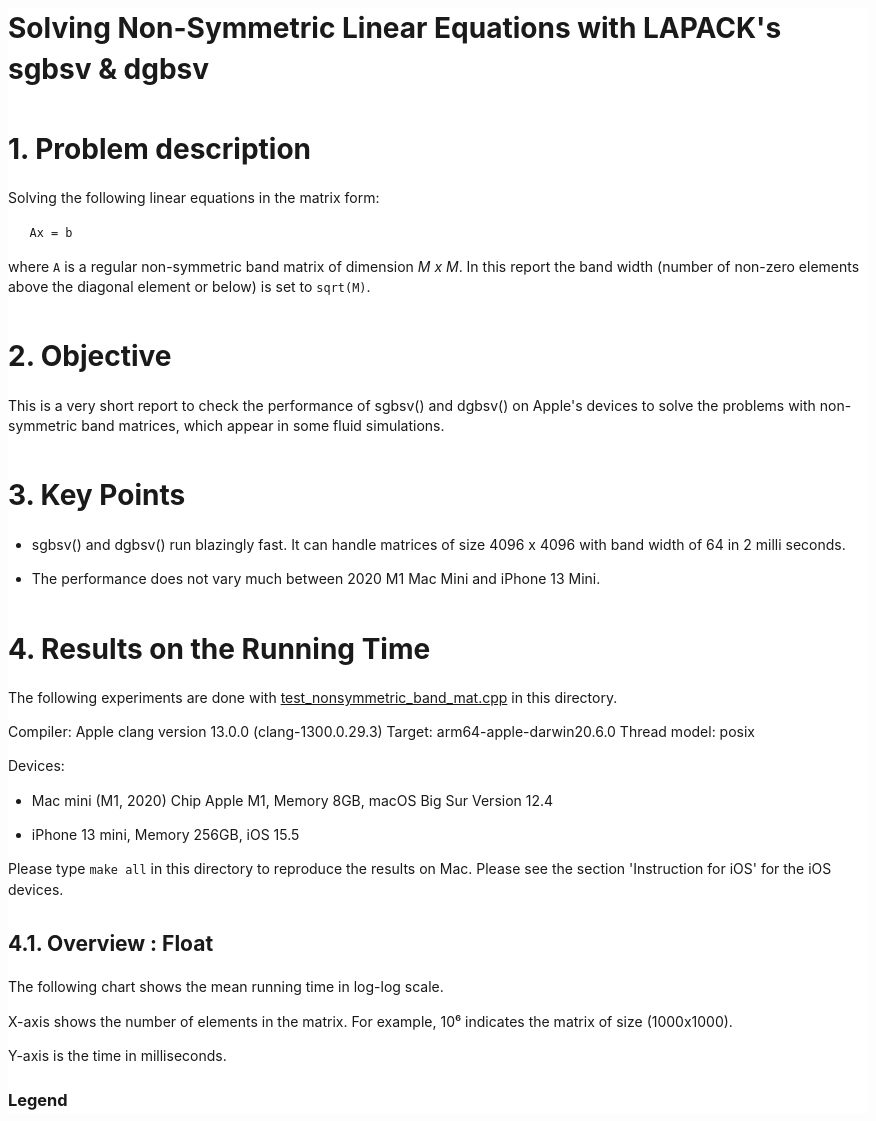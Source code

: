 # Solving Non-Symmetric Linear Equations with LAPACK's sgbsv & dgbsv

# 1. Problem description
Solving the following linear equations in the matrix form:
```
   Ax = b
```
where `A` is a regular non-symmetric band matrix of dimension *M x M*.
In this report the band width (number of non-zero elements above the diagonal element or below)
is set to `sqrt(M)`.

# 2. Objective
This is a very short report to check the performance of sgbsv() and dgbsv() on Apple's devices to solve the problems
with non-symmetric band matrices, which appear in some fluid simulations.

# 3. Key Points

* sgbsv() and dgbsv() run blazingly fast. It can handle matrices of size 4096 x 4096 with band width of 64 in 2 milli seconds.

* The performance does not vary much between 2020 M1 Mac Mini and iPhone 13 Mini.

# 4. Results on the Running Time

The following experiments are done with [test_nonsymmetric_band_mat.cpp](./test_nonsymmetric_band_mat.cpp) in this directory.

Compiler: Apple clang version 13.0.0 (clang-1300.0.29.3) Target: arm64-apple-darwin20.6.0 Thread model: posix

Devices:

* Mac mini (M1, 2020) Chip Apple M1, Memory 8GB, macOS Big Sur Version 12.4

* iPhone 13 mini, Memory 256GB, iOS 15.5

Please type `make all` in this directory to reproduce the results on Mac. Please see the section 'Instruction for iOS' for the iOS devices.

## 4.1. Overview : Float
The following chart shows the mean running time in log-log scale.

X-axis shows the number of elements in the matrix. For example, 10⁶ indicates the matrix of size (1000x1000).

Y-axis is the time in milliseconds.

### Legend
